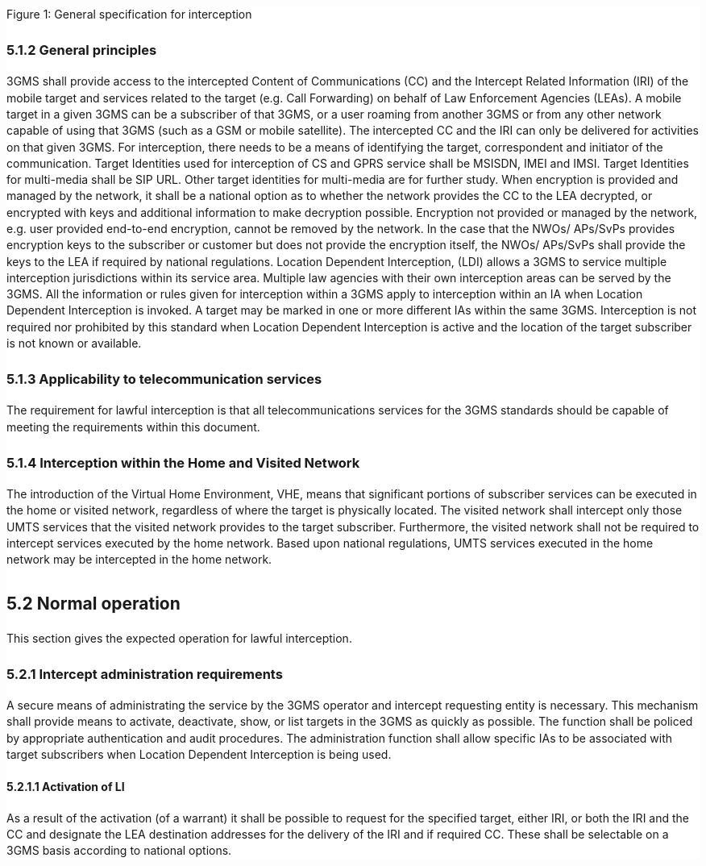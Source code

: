 Figure 1: General specification for interception
### 5.1.2 General principles
3GMS shall provide access to the intercepted Content of Communications (CC)
and the Intercept Related Information (IRI) of the mobile target and services
related to the target (e.g. Call Forwarding) on behalf of Law Enforcement
Agencies (LEAs).
A mobile target in a given 3GMS can be a subscriber of that 3GMS, or a user
roaming from another 3GMS or from any other network capable of using that 3GMS
(such as a GSM or mobile satellite). The intercepted CC and the IRI can only
be delivered for activities on that given 3GMS.
For interception, there needs to be a means of identifying the target,
correspondent and initiator of the communication. Target Identities used for
interception of CS and GPRS service shall be MSISDN, IMEI and IMSI. Target
Identities for multi-media shall be SIP URL. Other target identities for
multi-media are for further study. When encryption is provided and managed by
the network, it shall be a national option as to whether the network provides
the CC to the LEA decrypted, or encrypted with keys and additional information
to make decryption possible. Encryption not provided or managed by the
network, e.g. user provided end-to-end encryption, cannot be removed by the
network. In the case that the NWOs/ APs/SvPs provides encryption keys to the
subscriber or customer but does not provide the encryption itself, the NWOs/
APs/SvPs shall provide the keys to the LEA if required by national
regulations.
Location Dependent Interception, (LDI) allows a 3GMS to service multiple
interception jurisdictions within its service area. Multiple law agencies with
their own interception areas can be served by the 3GMS. All the information or
rules given for interception within a 3GMS apply to interception within an IA
when Location Dependent Interception is invoked. A target may be marked in one
or more different IAs within the same 3GMS. Interception is not required nor
prohibited by this standard when Location Dependent Interception is active and
the location of the target subscriber is not known or available.
### 5.1.3 Applicability to telecommunication services
The requirement for lawful interception is that all telecommunications
services for the 3GMS standards should be capable of meeting the requirements
within this document.
### 5.1.4 Interception within the Home and Visited Network
The introduction of the Virtual Home Environment, VHE, means that significant
portions of subscriber services can be executed in the home or visited
network, regardless of where the target is physically located.
The visited network shall intercept only those UMTS services that the visited
network provides to the target subscriber. Furthermore, the visited network
shall not be required to intercept services executed by the home network.
Based upon national regulations, UMTS services executed in the home network
may be intercepted in the home network.
## 5.2 Normal operation
This section gives the expected operation for lawful interception.
### 5.2.1 Intercept administration requirements
A secure means of administrating the service by the 3GMS operator and
intercept requesting entity is necessary. This mechanism shall provide means
to activate, deactivate, show, or list targets in the 3GMS as quickly as
possible. The function shall be policed by appropriate authentication and
audit procedures. The administration function shall allow specific IAs to be
associated with target subscribers when Location Dependent Interception is
being used.
#### 5.2.1.1 Activation of LI
As a result of the activation (of a warrant) it shall be possible to request
for the specified target, either IRI, or both the IRI and the CC and designate
the LEA destination addresses for the delivery of the IRI and if required CC.
These shall be selectable on a 3GMS basis according to national options.
